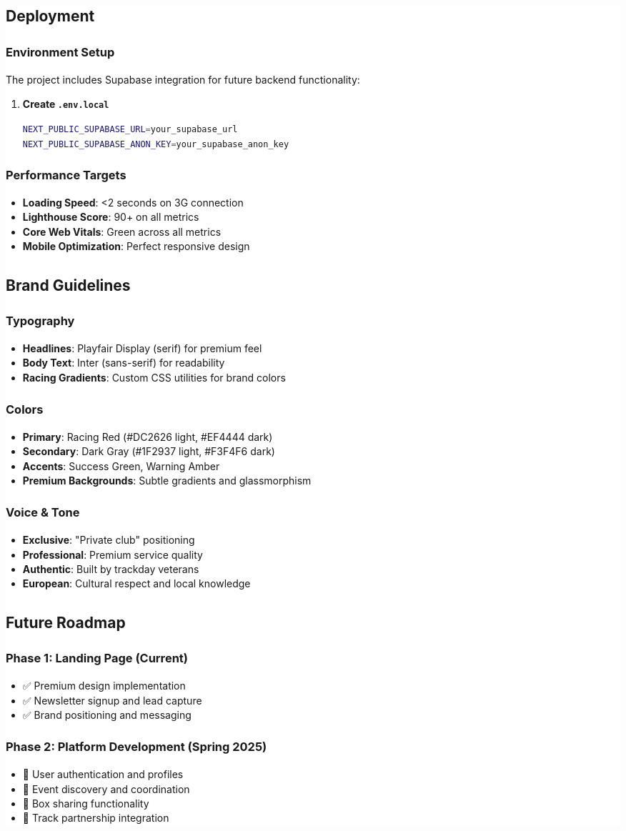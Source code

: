 ## Deployment

### **Environment Setup**
The project includes Supabase integration for future backend functionality:

1. **Create `.env.local`**
   ```bash
   NEXT_PUBLIC_SUPABASE_URL=your_supabase_url
   NEXT_PUBLIC_SUPABASE_ANON_KEY=your_supabase_anon_key
   ```

### **Performance Targets**
- **Loading Speed**: <2 seconds on 3G connection
- **Lighthouse Score**: 90+ on all metrics
- **Core Web Vitals**: Green across all metrics
- **Mobile Optimization**: Perfect responsive design

## Brand Guidelines

### **Typography**
- **Headlines**: Playfair Display (serif) for premium feel
- **Body Text**: Inter (sans-serif) for readability
- **Racing Gradients**: Custom CSS utilities for brand colors

### **Colors**
- **Primary**: Racing Red (#DC2626 light, #EF4444 dark)
- **Secondary**: Dark Gray (#1F2937 light, #F3F4F6 dark)
- **Accents**: Success Green, Warning Amber
- **Premium Backgrounds**: Subtle gradients and glassmorphism

### **Voice & Tone**
- **Exclusive**: "Private club" positioning
- **Professional**: Premium service quality
- **Authentic**: Built by trackday veterans
- **European**: Cultural respect and local knowledge

## Future Roadmap

### **Phase 1**: Landing Page (Current)
- ✅ Premium design implementation
- ✅ Newsletter signup and lead capture
- ✅ Brand positioning and messaging

### **Phase 2**: Platform Development (Spring 2025)
- 🔄 User authentication and profiles
- 🔄 Event discovery and coordination
- 🔄 Box sharing functionality
- 🔄 Track partnership integration
